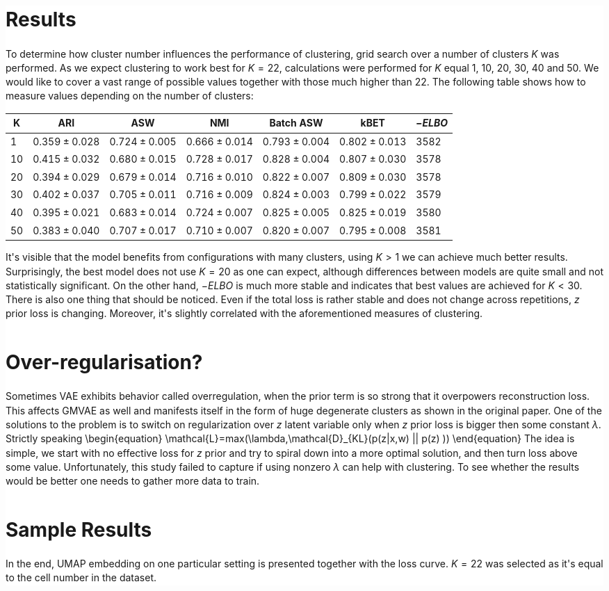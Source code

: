 # Results
To determine how cluster number influences the performance of clustering, grid search over a number of clusters $K$ was performed. As we expect clustering 
to work best for $K=22$, calculations were performed for $K$ equal $1$, $10$, $20$, $30$, $40$ and $50$. We would like to cover a vast 
range of possible values together with those much higher than $22$. The following table shows how to measure values depending on the number of clusters:

| K      | ARI                | ASW                | NMI                | Batch ASW          | kBET               | $-ELBO$ |
|--------|--------------------|--------------------|--------------------|--------------------|--------------------|-----------|
| $1$  | $0.359\pm 0.028$ | $0.724\pm 0.005$ | $0.666\pm 0.014$ | $0.793\pm 0.004$ | $0.802\pm 0.013$ | $3582$  |
| $10$ | $0.415\pm 0.032$ | $0.680\pm 0.015$ | $0.728\pm 0.017$ | $0.828\pm 0.004$ | $0.807\pm 0.030$ | $3578$  |
| $20$ | $0.394\pm 0.029$ | $0.679\pm 0.014$ | $0.716\pm 0.010$ | $0.822\pm 0.007$ | $0.809\pm 0.030$ | $3578$  |
| $30$ | $0.402\pm 0.037$ | $0.705\pm 0.011$ | $0.716\pm 0.009$ | $0.824\pm 0.003$ | $0.799\pm 0.022$ | $3579$  |
| $40$ | $0.395\pm 0.021$ | $0.683\pm 0.014$ | $0.724\pm 0.007$ | $0.825\pm 0.005$ | $0.825\pm 0.019$ | $3580$  |
| $50$ | $0.383\pm 0.040$ | $0.707\pm 0.017$ | $0.710\pm 0.007$ | $0.820\pm 0.007$ | $0.795\pm 0.008$ | $3581$  |

It's visible that the model benefits from configurations with many clusters, using $K>1$ we can achieve much better results. Surprisingly,
the best model does not use $K=20$ as one can expect, although differences between models are quite small
and not statistically significant. On the other hand, $-ELBO$ is much more stable and indicates that best values are achieved for $K<30$. There is 
also one thing that should be noticed. Even if the total loss is rather stable and does not change across repetitions, $z$ prior loss is changing.
Moreover, it's slightly correlated with the aforementioned measures of clustering.  

# Over-regularisation? 
Sometimes VAE exhibits behavior called overregulation, when the prior term is so strong that it overpowers reconstruction loss.
This affects GMVAE as well and manifests itself in the form of huge degenerate clusters as shown in the original paper. One of the solutions to the problem is to switch on regularization over $z$
latent variable only when $z$ prior loss is bigger then some constant $\lambda$. Strictly speaking
\begin{equation}
 \mathcal{L}=max(\lambda,\mathcal{D}_{KL}(p(z|x,w) || p(z) ))
\end{equation}
The idea is simple, we start with no effective loss for $z$ prior and try to spiral down into a more optimal solution, and then turn loss above some value.
Unfortunately, this study failed to capture if using nonzero $\lambda$ can help with clustering. To see whether the results would be better
one needs to gather more data to train.  

# Sample Results
In the end, UMAP embedding on one particular setting is presented together with the loss curve. $K=22$ was selected as it's equal to the cell number in the dataset.